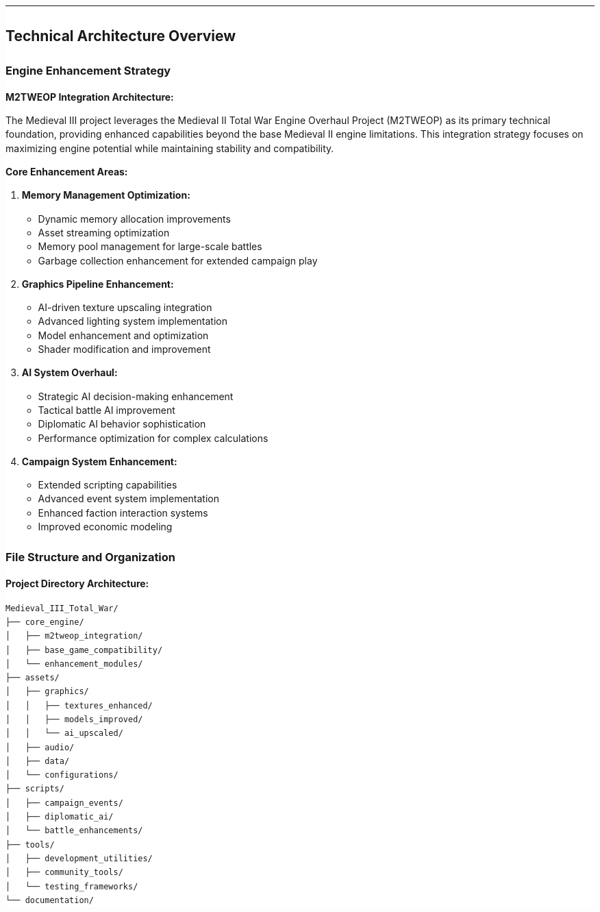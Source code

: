 
---

## Technical Architecture Overview

### Engine Enhancement Strategy

**M2TWEOP Integration Architecture:**

The Medieval III project leverages the Medieval II Total War Engine Overhaul Project (M2TWEOP) as its primary technical foundation, providing enhanced capabilities beyond the base Medieval II engine limitations. This integration strategy focuses on maximizing engine potential while maintaining stability and compatibility.

**Core Enhancement Areas:**

1. **Memory Management Optimization:**
   - Dynamic memory allocation improvements
   - Asset streaming optimization
   - Memory pool management for large-scale battles
   - Garbage collection enhancement for extended campaign play

2. **Graphics Pipeline Enhancement:**
   - AI-driven texture upscaling integration
   - Advanced lighting system implementation
   - Model enhancement and optimization
   - Shader modification and improvement

3. **AI System Overhaul:**
   - Strategic AI decision-making enhancement
   - Tactical battle AI improvement
   - Diplomatic AI behavior sophistication
   - Performance optimization for complex calculations

4. **Campaign System Enhancement:**
   - Extended scripting capabilities
   - Advanced event system implementation
   - Enhanced faction interaction systems
   - Improved economic modeling

### File Structure and Organization

**Project Directory Architecture:**
```
Medieval_III_Total_War/
├── core_engine/
│   ├── m2tweop_integration/
│   ├── base_game_compatibility/
│   └── enhancement_modules/
├── assets/
│   ├── graphics/
│   │   ├── textures_enhanced/
│   │   ├── models_improved/
│   │   └── ai_upscaled/
│   ├── audio/
│   ├── data/
│   └── configurations/
├── scripts/
│   ├── campaign_events/
│   ├── diplomatic_ai/
│   └── battle_enhancements/
├── tools/
│   ├── development_utilities/
│   ├── community_tools/
│   └── testing_frameworks/
└── documentation/
```